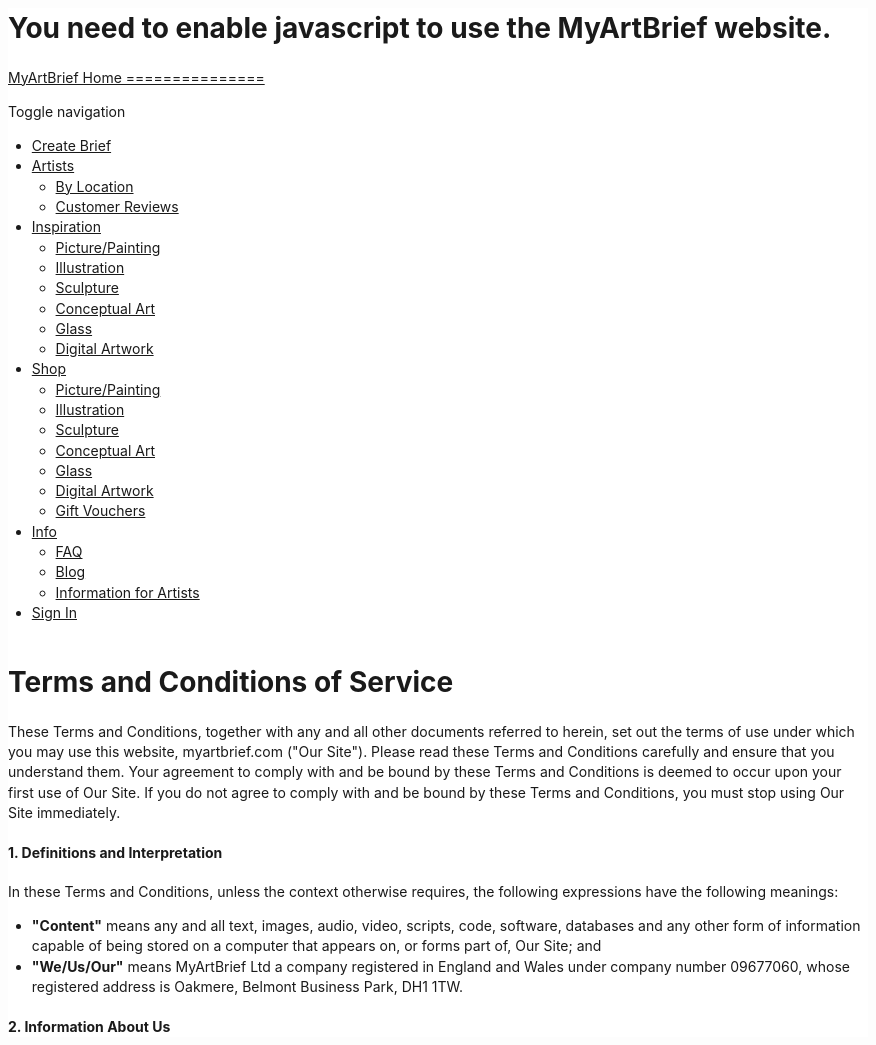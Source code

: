 You need to enable javascript to use the MyArtBrief website.
============================================================

[MyArtBrief Home
===============](https://www.myartbrief.com/ "Home")

Toggle navigation

* [Create Brief](https://www.myartbrief.com/createBrief)
* [Artists](javascript:void(0);)
    * [By Location](https://www.myartbrief.com/artists)
    * [Customer Reviews](https://www.myartbrief.com/artists/commissions)
* [Inspiration](javascript:void(0);)
    * [Picture/Painting](https://www.myartbrief.com/gallery/drawing/all)
    * [Illustration](https://www.myartbrief.com/gallery/illustration/all)
    * [Sculpture](https://www.myartbrief.com/gallery/sculpture/all)
    * [Conceptual Art](https://www.myartbrief.com/gallery/conceptual/all)
    * [Glass](https://www.myartbrief.com/gallery/glass/all)
    * [Digital Artwork](https://www.myartbrief.com/gallery/digital/all)
* [Shop](javascript:void(0);)
    * [Picture/Painting](https://www.myartbrief.com/gallery/drawing/forSale)
    * [Illustration](https://www.myartbrief.com/gallery/illustration/forSale)
    * [Sculpture](https://www.myartbrief.com/gallery/sculpture/forSale)
    * [Conceptual Art](https://www.myartbrief.com/gallery/conceptual/forSale)
    * [Glass](https://www.myartbrief.com/gallery/glass/forSale)
    * [Digital Artwork](https://www.myartbrief.com/gallery/digital/forSale)
    * [Gift Vouchers](https://www.myartbrief.com/secure/voucher/buy)
* [Info](javascript:void(0);)
    * [FAQ](https://www.myartbrief.com/faq)
    * [Blog](http://blog.myartbrief.com/)
    * [Information for Artists](https://www.myartbrief.com/artistInformation)
* [Sign In](https://www.myartbrief.com/signin)

Terms and Conditions of Service
===============================

These Terms and Conditions, together with any and all other documents referred to herein, set out the terms of use under which you may use this website, myartbrief.com ("Our Site"). Please read these Terms and Conditions carefully and ensure that you understand them. Your agreement to comply with and be bound by these Terms and Conditions is deemed to occur upon your first use of Our Site. If you do not agree to comply with and be bound by these Terms and Conditions, you must stop using Our Site immediately.

#### 1\. Definitions and Interpretation

In these Terms and Conditions, unless the context otherwise requires, the following expressions have the following meanings:

* **"Content"** means any and all text, images, audio, video, scripts, code, software, databases and any other form of information capable of being stored on a computer that appears on, or forms part of, Our Site; and
* **"We/Us/Our"** means MyArtBrief Ltd a company registered in England and Wales under company number 09677060, whose registered address is Oakmere, Belmont Business Park, DH1 1TW.

#### 2\. Information About Us
